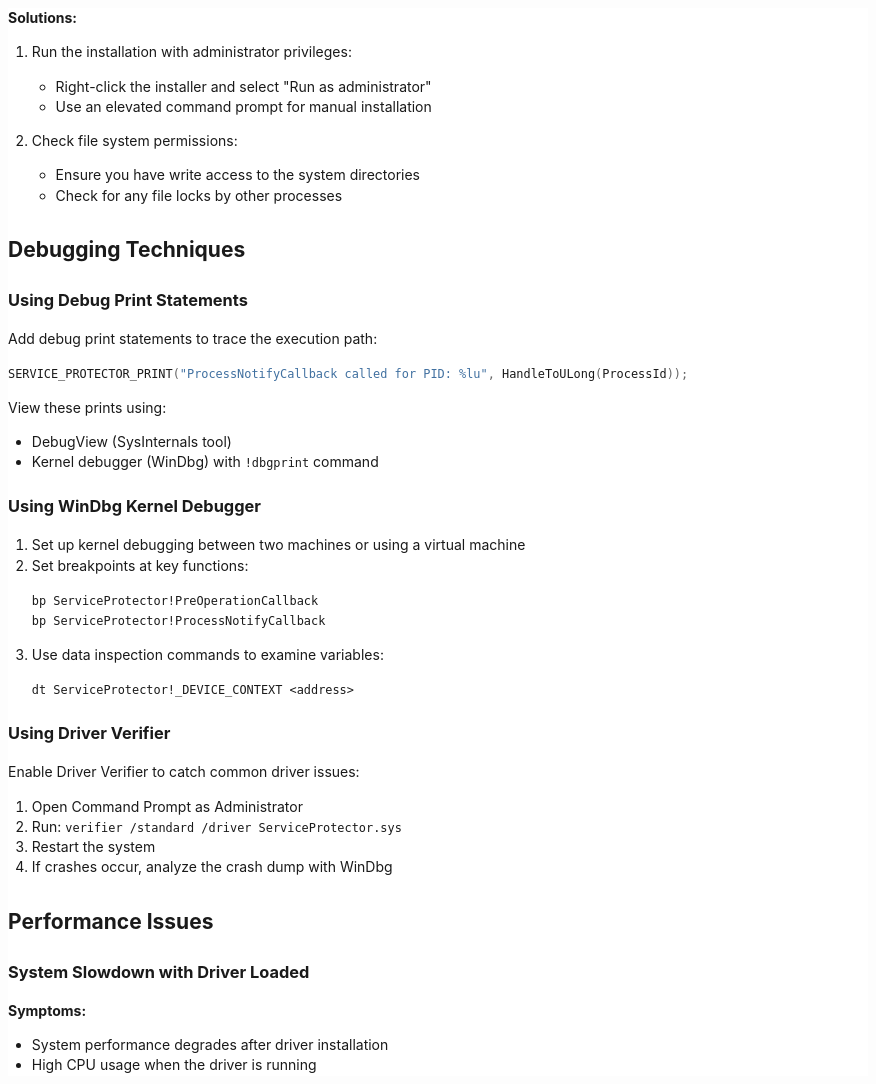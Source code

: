 **Solutions:**

1. Run the installation with administrator privileges:
   - Right-click the installer and select "Run as administrator"
   - Use an elevated command prompt for manual installation

2. Check file system permissions:
   - Ensure you have write access to the system directories
   - Check for any file locks by other processes

## Debugging Techniques

### Using Debug Print Statements

Add debug print statements to trace the execution path:

```c
SERVICE_PROTECTOR_PRINT("ProcessNotifyCallback called for PID: %lu", HandleToULong(ProcessId));
```

View these prints using:
- DebugView (SysInternals tool)
- Kernel debugger (WinDbg) with `!dbgprint` command

### Using WinDbg Kernel Debugger

1. Set up kernel debugging between two machines or using a virtual machine
2. Set breakpoints at key functions:
   ```
   bp ServiceProtector!PreOperationCallback
   bp ServiceProtector!ProcessNotifyCallback
   ```
3. Use data inspection commands to examine variables:
   ```
   dt ServiceProtector!_DEVICE_CONTEXT <address>
   ```

### Using Driver Verifier

Enable Driver Verifier to catch common driver issues:

1. Open Command Prompt as Administrator
2. Run: `verifier /standard /driver ServiceProtector.sys`
3. Restart the system
4. If crashes occur, analyze the crash dump with WinDbg

## Performance Issues

### System Slowdown with Driver Loaded

**Symptoms:**
- System performance degrades after driver installation
- High CPU usage when the driver is running
